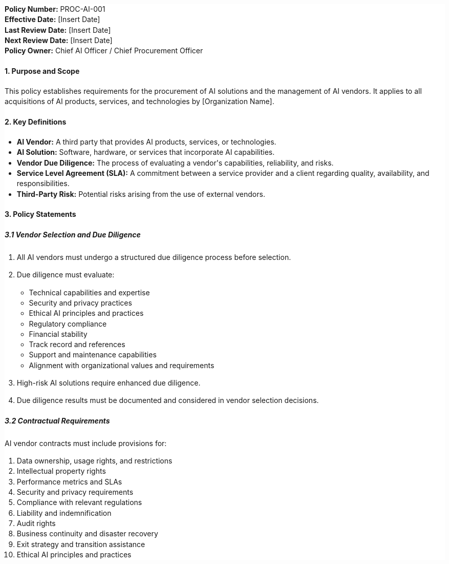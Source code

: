 **Policy Number:** PROC-AI-001  
**Effective Date:** [Insert Date]  
**Last Review Date:** [Insert Date]  
**Next Review Date:** [Insert Date]  
**Policy Owner:** Chief AI Officer / Chief Procurement Officer

#### 1. Purpose and Scope

This policy establishes requirements for the procurement of AI solutions and the management of AI vendors. It applies to all acquisitions of AI products, services, and technologies by [Organization Name].

#### 2. Key Definitions

- **AI Vendor:** A third party that provides AI products, services, or technologies.
- **AI Solution:** Software, hardware, or services that incorporate AI capabilities.
- **Vendor Due Diligence:** The process of evaluating a vendor's capabilities, reliability, and risks.
- **Service Level Agreement (SLA):** A commitment between a service provider and a client regarding quality, availability, and responsibilities.
- **Third-Party Risk:** Potential risks arising from the use of external vendors.

#### 3. Policy Statements

##### 3.1 Vendor Selection and Due Diligence

1. All AI vendors must undergo a structured due diligence process before selection.
2. Due diligence must evaluate:
   - Technical capabilities and expertise
   - Security and privacy practices
   - Ethical AI principles and practices
   - Regulatory compliance
   - Financial stability
   - Track record and references
   - Support and maintenance capabilities
   - Alignment with organizational values and requirements

3. High-risk AI solutions require enhanced due diligence.
4. Due diligence results must be documented and considered in vendor selection decisions.

##### 3.2 Contractual Requirements

AI vendor contracts must include provisions for:

1. Data ownership, usage rights, and restrictions
2. Intellectual property rights
3. Performance metrics and SLAs
4. Security and privacy requirements
5. Compliance with relevant regulations
6. Liability and indemnification
7. Audit rights
8. Business continuity and disaster recovery
9. Exit strategy and transition assistance
10. Ethical AI principles and practices
